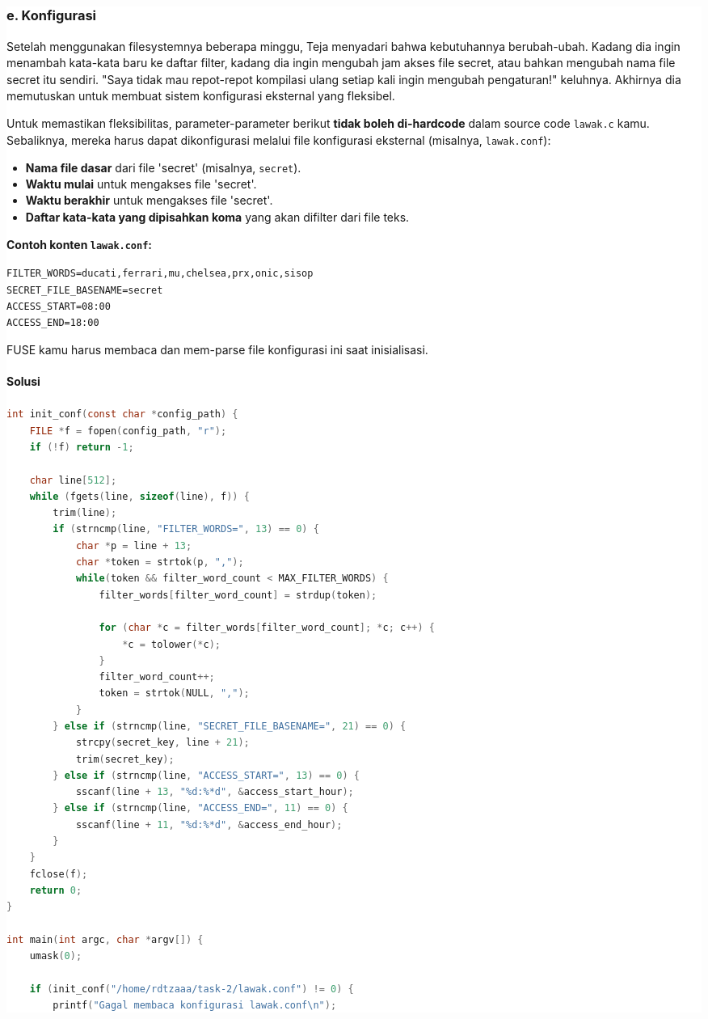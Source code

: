 ### e. Konfigurasi

Setelah menggunakan filesystemnya beberapa minggu, Teja menyadari bahwa kebutuhannya berubah-ubah. Kadang dia ingin menambah kata-kata baru ke daftar filter, kadang dia ingin mengubah jam akses file secret, atau bahkan mengubah nama file secret itu sendiri. "Saya tidak mau repot-repot kompilasi ulang setiap kali ingin mengubah pengaturan!" keluhnya. Akhirnya dia memutuskan untuk membuat sistem konfigurasi eksternal yang fleksibel.

Untuk memastikan fleksibilitas, parameter-parameter berikut **tidak boleh di-hardcode** dalam source code `lawak.c` kamu. Sebaliknya, mereka harus dapat dikonfigurasi melalui file konfigurasi eksternal (misalnya, `lawak.conf`):

- **Nama file dasar** dari file 'secret' (misalnya, `secret`).
- **Waktu mulai** untuk mengakses file 'secret'.
- **Waktu berakhir** untuk mengakses file 'secret'.
- **Daftar kata-kata yang dipisahkan koma** yang akan difilter dari file teks.

**Contoh konten `lawak.conf`:**

```
FILTER_WORDS=ducati,ferrari,mu,chelsea,prx,onic,sisop
SECRET_FILE_BASENAME=secret
ACCESS_START=08:00
ACCESS_END=18:00
```

FUSE kamu harus membaca dan mem-parse file konfigurasi ini saat inisialisasi.
#### Solusi
```c
int init_conf(const char *config_path) {
    FILE *f = fopen(config_path, "r");
    if (!f) return -1;

    char line[512];
    while (fgets(line, sizeof(line), f)) {
        trim(line);
        if (strncmp(line, "FILTER_WORDS=", 13) == 0) {
            char *p = line + 13;
            char *token = strtok(p, ",");
            while(token && filter_word_count < MAX_FILTER_WORDS) {
                filter_words[filter_word_count] = strdup(token);

                for (char *c = filter_words[filter_word_count]; *c; c++) {
                    *c = tolower(*c);
                }
                filter_word_count++;
                token = strtok(NULL, ",");
            }
        } else if (strncmp(line, "SECRET_FILE_BASENAME=", 21) == 0) {
            strcpy(secret_key, line + 21);
            trim(secret_key);
        } else if (strncmp(line, "ACCESS_START=", 13) == 0) {
            sscanf(line + 13, "%d:%*d", &access_start_hour);
        } else if (strncmp(line, "ACCESS_END=", 11) == 0) {
            sscanf(line + 11, "%d:%*d", &access_end_hour);
        }
    }
    fclose(f);
    return 0;
}

int main(int argc, char *argv[]) {
    umask(0);

    if (init_conf("/home/rdtzaaa/task-2/lawak.conf") != 0) {
        printf("Gagal membaca konfigurasi lawak.conf\n");
```